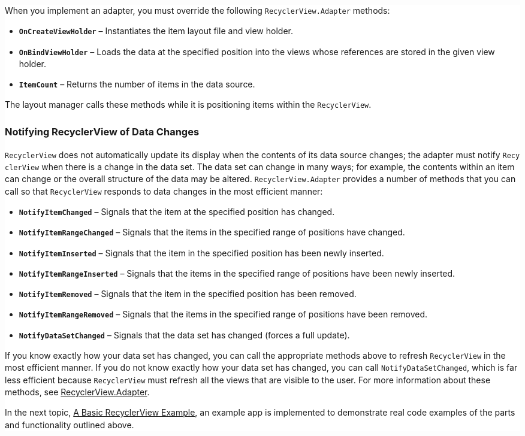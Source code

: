 When you implement an adapter, you must override the following
`RecyclerView.Adapter` methods:

- **`OnCreateViewHolder`** &ndash; Instantiates the item layout file and
    view holder.

- **`OnBindViewHolder`** &ndash; Loads the data at the specified position
    into the views whose references are stored in the given view holder.

- **`ItemCount`** &ndash; Returns the number of items in the data source.

The layout manager calls these methods while it is positioning items
within the `RecyclerView`. 

### Notifying RecyclerView of Data Changes

`RecyclerView` does not automatically update its display when the
contents of its data source changes; the adapter must notify
`RecyclerView` when there is a change in the data set. The data set
can change in many ways; for example, the contents within an item can
change or the overall structure of the data may be altered.
`RecyclerView.Adapter` provides a number of methods that you can call
so that `RecyclerView` responds to data changes in the most efficient
manner:

- **`NotifyItemChanged`** &ndash; Signals that the item at the
    specified position has changed.

- **`NotifyItemRangeChanged`** &ndash; Signals that the items in the
    specified range of positions have changed.

- **`NotifyItemInserted`** &ndash; Signals that the item in the
    specified position has been newly inserted.

- **`NotifyItemRangeInserted`** &ndash; Signals that the items in the
    specified range of positions have been newly inserted.

- **`NotifyItemRemoved`** &ndash; Signals that the item in the
    specified position has been removed.

- **`NotifyItemRangeRemoved`** &ndash; Signals that the items in the
    specified range of positions have been removed.

- **`NotifyDataSetChanged`** &ndash; Signals that the data set has
    changed (forces a full update).

If you know exactly how your data set has changed, you can call the
appropriate methods above to refresh `RecyclerView` in the most
efficient manner. If you do not know exactly how your data set has
changed, you can call `NotifyDataSetChanged`, which is far less
efficient because `RecyclerView` must refresh all the views that are
visible to the user. For more information about these methods, see
[RecyclerView.Adapter](https://developer.android.com/reference/android/support/v7/widget/RecyclerView.Adapter.html).

In the next topic,
[A Basic RecyclerView Example](~/android/user-interface/layouts/recycler-view/recyclerview-example.md),
an example app is implemented to demonstrate real code examples of the parts and functionality
outlined above.

